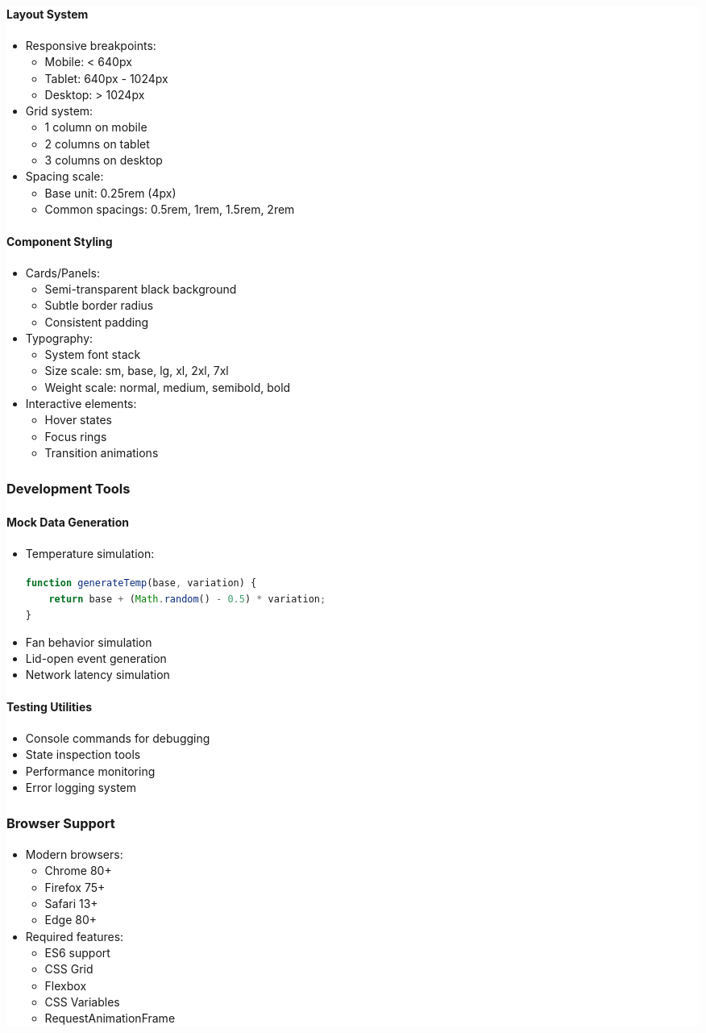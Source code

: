 #### Layout System
- Responsive breakpoints:
  - Mobile: < 640px
  - Tablet: 640px - 1024px
  - Desktop: > 1024px
- Grid system:
  - 1 column on mobile
  - 2 columns on tablet
  - 3 columns on desktop
- Spacing scale:
  - Base unit: 0.25rem (4px)
  - Common spacings: 0.5rem, 1rem, 1.5rem, 2rem

#### Component Styling
- Cards/Panels:
  - Semi-transparent black background
  - Subtle border radius
  - Consistent padding
- Typography:
  - System font stack
  - Size scale: sm, base, lg, xl, 2xl, 7xl
  - Weight scale: normal, medium, semibold, bold
- Interactive elements:
  - Hover states
  - Focus rings
  - Transition animations

### Development Tools

#### Mock Data Generation
- Temperature simulation:
  ```javascript
  function generateTemp(base, variation) {
      return base + (Math.random() - 0.5) * variation;
  }
  ```
- Fan behavior simulation
- Lid-open event generation
- Network latency simulation

#### Testing Utilities
- Console commands for debugging
- State inspection tools
- Performance monitoring
- Error logging system

### Browser Support
- Modern browsers:
  - Chrome 80+
  - Firefox 75+
  - Safari 13+
  - Edge 80+
- Required features:
  - ES6 support
  - CSS Grid
  - Flexbox
  - CSS Variables
  - RequestAnimationFrame
